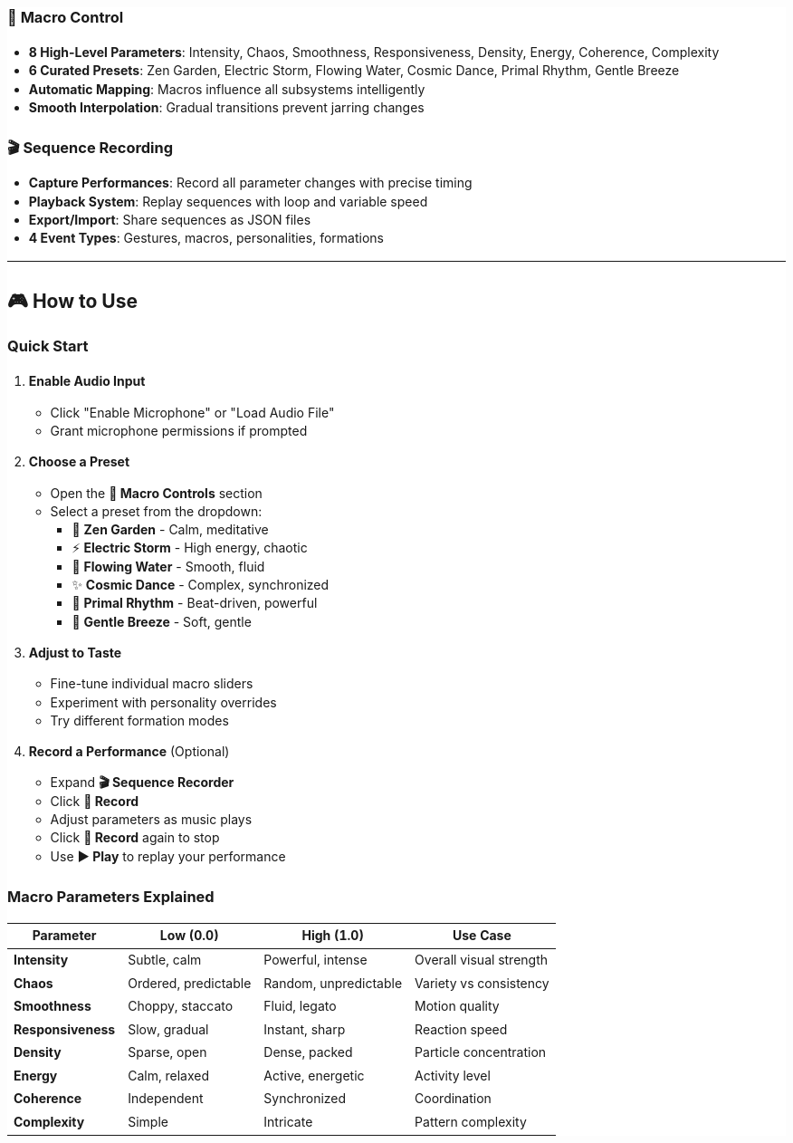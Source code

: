 ### 🎹 **Macro Control**
- **8 High-Level Parameters**: Intensity, Chaos, Smoothness, Responsiveness, Density, Energy, Coherence, Complexity
- **6 Curated Presets**: Zen Garden, Electric Storm, Flowing Water, Cosmic Dance, Primal Rhythm, Gentle Breeze
- **Automatic Mapping**: Macros influence all subsystems intelligently
- **Smooth Interpolation**: Gradual transitions prevent jarring changes

### 🎬 **Sequence Recording**
- **Capture Performances**: Record all parameter changes with precise timing
- **Playback System**: Replay sequences with loop and variable speed
- **Export/Import**: Share sequences as JSON files
- **4 Event Types**: Gestures, macros, personalities, formations

---

## 🎮 How to Use

### Quick Start

1. **Enable Audio Input**
   - Click "Enable Microphone" or "Load Audio File"
   - Grant microphone permissions if prompted

2. **Choose a Preset**
   - Open the **🎹 Macro Controls** section
   - Select a preset from the dropdown:
     - 🧘 **Zen Garden** - Calm, meditative
     - ⚡ **Electric Storm** - High energy, chaotic
     - 🌊 **Flowing Water** - Smooth, fluid
     - ✨ **Cosmic Dance** - Complex, synchronized
     - 🥁 **Primal Rhythm** - Beat-driven, powerful
     - 🍃 **Gentle Breeze** - Soft, gentle

3. **Adjust to Taste**
   - Fine-tune individual macro sliders
   - Experiment with personality overrides
   - Try different formation modes

4. **Record a Performance** (Optional)
   - Expand **🎬 Sequence Recorder**
   - Click **🔴 Record**
   - Adjust parameters as music plays
   - Click **🔴 Record** again to stop
   - Use **▶️ Play** to replay your performance

### Macro Parameters Explained

| Parameter | Low (0.0) | High (1.0) | Use Case |
|-----------|-----------|------------|----------|
| **Intensity** | Subtle, calm | Powerful, intense | Overall visual strength |
| **Chaos** | Ordered, predictable | Random, unpredictable | Variety vs consistency |
| **Smoothness** | Choppy, staccato | Fluid, legato | Motion quality |
| **Responsiveness** | Slow, gradual | Instant, sharp | Reaction speed |
| **Density** | Sparse, open | Dense, packed | Particle concentration |
| **Energy** | Calm, relaxed | Active, energetic | Activity level |
| **Coherence** | Independent | Synchronized | Coordination |
| **Complexity** | Simple | Intricate | Pattern complexity |
